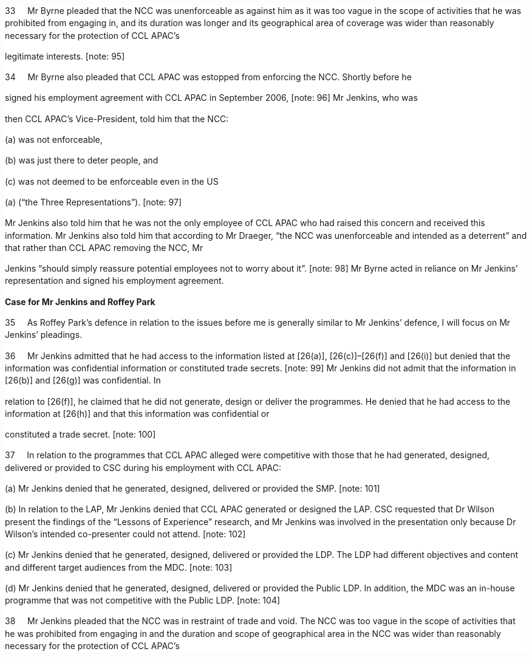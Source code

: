 33     Mr Byrne pleaded that the NCC was unenforceable as against him as it was too vague in the scope of activities that he was prohibited from engaging in, and its duration was longer and its geographical area of coverage was wider than reasonably necessary for the protection of CCL APAC’s 

legitimate interests. [note: 95] 

34     Mr Byrne also pleaded that CCL APAC was estopped from enforcing the NCC. Shortly before he 

signed his employment agreement with CCL APAC in September 2006, [note: 96] Mr Jenkins, who was 


then CCL APAC’s Vice-President, told him that the NCC: 

 (a) was not enforceable, 

 (b) was just there to deter people, and 

 (c) was not deemed to be enforceable even in the US 

 (a) (“the Three Representations”). [note: 97] 

Mr Jenkins also told him that he was not the only employee of CCL APAC who had raised this concern and received this information. Mr Jenkins also told him that according to Mr Draeger, “the NCC was unenforceable and intended as a deterrent” and that rather than CCL APAC removing the NCC, Mr 

Jenkins “should simply reassure potential employees not to worry about it”. [note: 98] Mr Byrne acted in reliance on Mr Jenkins’ representation and signed his employment agreement. 

**Case for Mr Jenkins and Roffey Park** 

35     As Roffey Park’s defence in relation to the issues before me is generally similar to Mr Jenkins’ defence, I will focus on Mr Jenkins’ pleadings. 

36     Mr Jenkins admitted that he had access to the information listed at [26(a)], [26(c)]–[26(f)] and [26(i)] but denied that the information was confidential information or constituted trade secrets. [note: 99] Mr Jenkins did not admit that the information in [26(b)] and [26(g)] was confidential. In 

relation to [26(f)], he claimed that he did not generate, design or deliver the programmes. He denied that he had access to the information at [26(h)] and that this information was confidential or 

constituted a trade secret. [note: 100] 

37     In relation to the programmes that CCL APAC alleged were competitive with those that he had generated, designed, delivered or provided to CSC during his employment with CCL APAC: 

 (a) Mr Jenkins denied that he generated, designed, delivered or provided the SMP. [note: 101] 

 (b) In relation to the LAP, Mr Jenkins denied that CCL APAC generated or designed the LAP. CSC requested that Dr Wilson present the findings of the “Lessons of Experience” research, and Mr Jenkins was involved in the presentation only because Dr Wilson’s intended co-presenter could not attend. [note: 102] 

 (c) Mr Jenkins denied that he generated, designed, delivered or provided the LDP. The LDP had different objectives and content and different target audiences from the MDC. [note: 103] 

 (d) Mr Jenkins denied that he generated, designed, delivered or provided the Public LDP. In addition, the MDC was an in-house programme that was not competitive with the Public LDP. [note: 104] 

38     Mr Jenkins pleaded that the NCC was in restraint of trade and void. The NCC was too vague in the scope of activities that he was prohibited from engaging in and the duration and scope of geographical area in the NCC was wider than reasonably necessary for the protection of CCL APAC’s 
